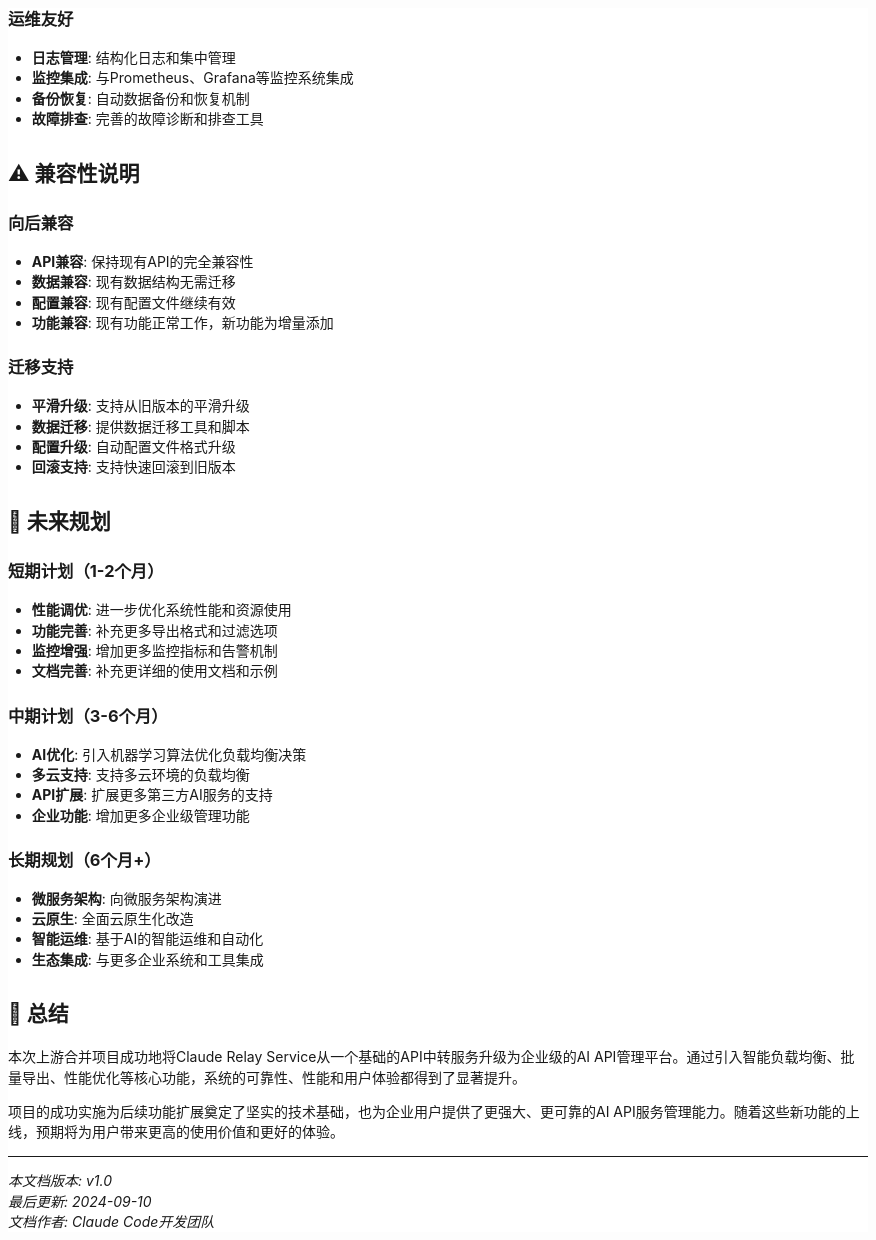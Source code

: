 ### 运维友好
- **日志管理**: 结构化日志和集中管理
- **监控集成**: 与Prometheus、Grafana等监控系统集成
- **备份恢复**: 自动数据备份和恢复机制
- **故障排查**: 完善的故障诊断和排查工具

## ⚠️ 兼容性说明

### 向后兼容
- **API兼容**: 保持现有API的完全兼容性
- **数据兼容**: 现有数据结构无需迁移
- **配置兼容**: 现有配置文件继续有效
- **功能兼容**: 现有功能正常工作，新功能为增量添加

### 迁移支持
- **平滑升级**: 支持从旧版本的平滑升级
- **数据迁移**: 提供数据迁移工具和脚本
- **配置升级**: 自动配置文件格式升级
- **回滚支持**: 支持快速回滚到旧版本

## 🔮 未来规划

### 短期计划（1-2个月）
- **性能调优**: 进一步优化系统性能和资源使用
- **功能完善**: 补充更多导出格式和过滤选项
- **监控增强**: 增加更多监控指标和告警机制
- **文档完善**: 补充更详细的使用文档和示例

### 中期计划（3-6个月）
- **AI优化**: 引入机器学习算法优化负载均衡决策
- **多云支持**: 支持多云环境的负载均衡
- **API扩展**: 扩展更多第三方AI服务的支持
- **企业功能**: 增加更多企业级管理功能

### 长期规划（6个月+）
- **微服务架构**: 向微服务架构演进
- **云原生**: 全面云原生化改造
- **智能运维**: 基于AI的智能运维和自动化
- **生态集成**: 与更多企业系统和工具集成

## 📝 总结

本次上游合并项目成功地将Claude Relay Service从一个基础的API中转服务升级为企业级的AI API管理平台。通过引入智能负载均衡、批量导出、性能优化等核心功能，系统的可靠性、性能和用户体验都得到了显著提升。

项目的成功实施为后续功能扩展奠定了坚实的技术基础，也为企业用户提供了更强大、更可靠的AI API服务管理能力。随着这些新功能的上线，预期将为用户带来更高的使用价值和更好的体验。

---

*本文档版本: v1.0*  
*最后更新: 2024-09-10*  
*文档作者: Claude Code开发团队*